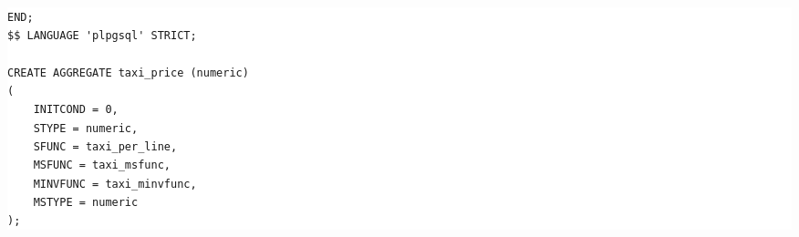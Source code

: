```psql
END;
$$ LANGUAGE 'plpgsql' STRICT;

CREATE AGGREGATE taxi_price (numeric)
(
    INITCOND = 0,
    STYPE = numeric,
    SFUNC = taxi_per_line,
    MSFUNC = taxi_msfunc,
    MINVFUNC = taxi_minvfunc,
    MSTYPE = numeric
);
```
